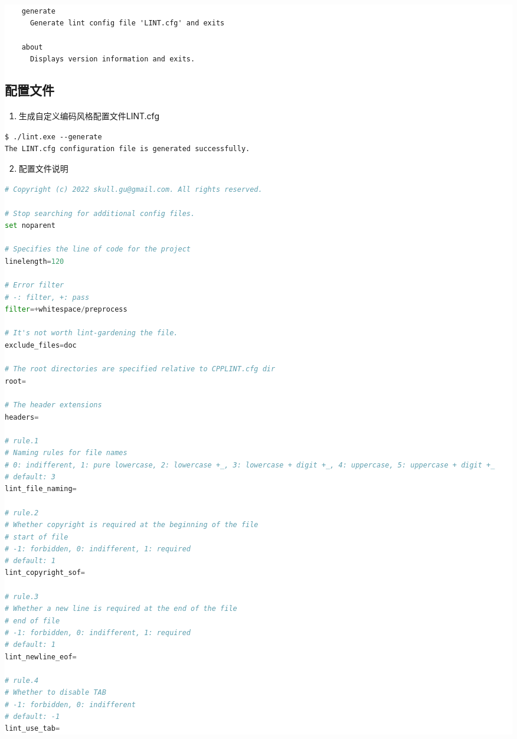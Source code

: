 ```txt
    generate
      Generate lint config file 'LINT.cfg' and exits

    about
      Displays version information and exits.
```
## 配置文件
1. 生成自定义编码风格配置文件LINT.cfg
```
$ ./lint.exe --generate
The LINT.cfg configuration file is generated successfully.
```
2. 配置文件说明
```python
# Copyright (c) 2022 skull.gu@gmail.com. All rights reserved.

# Stop searching for additional config files.
set noparent

# Specifies the line of code for the project
linelength=120

# Error filter
# -: filter, +: pass
filter=+whitespace/preprocess

# It's not worth lint-gardening the file.
exclude_files=doc

# The root directories are specified relative to CPPLINT.cfg dir
root=

# The header extensions
headers=

# rule.1
# Naming rules for file names
# 0: indifferent, 1: pure lowercase, 2: lowercase +_, 3: lowercase + digit +_, 4: uppercase, 5: uppercase + digit +_
# default: 3
lint_file_naming=

# rule.2
# Whether copyright is required at the beginning of the file
# start of file
# -1: forbidden, 0: indifferent, 1: required
# default: 1
lint_copyright_sof=

# rule.3
# Whether a new line is required at the end of the file
# end of file
# -1: forbidden, 0: indifferent, 1: required
# default: 1
lint_newline_eof=

# rule.4
# Whether to disable TAB
# -1: forbidden, 0: indifferent
# default: -1
lint_use_tab=

```